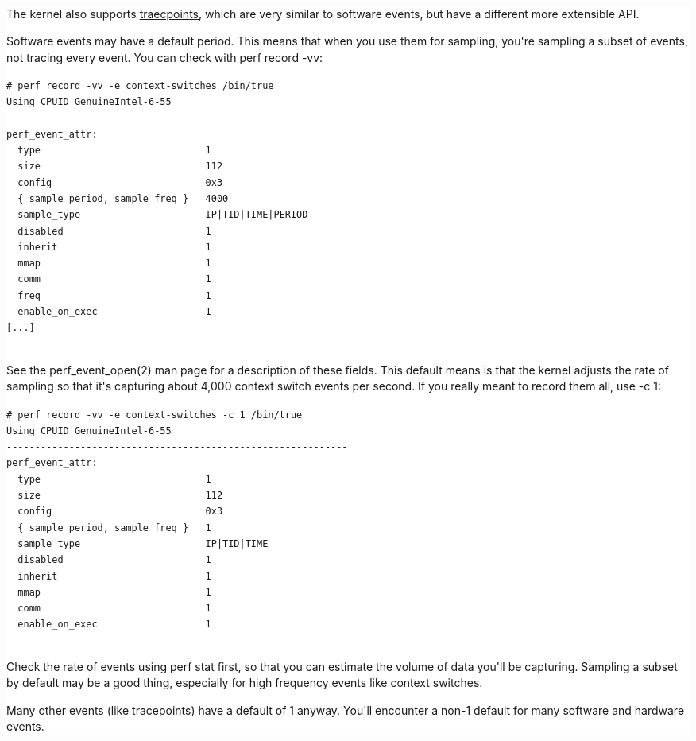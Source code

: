 The kernel also supports [traecpoints](#Tracepoints), which are very similar to software events, but have a different more extensible API.

Software events may have a default period. This means that when you use them for sampling, you're sampling a subset of events, not tracing every event. You can check with perf record -vv:

```
# perf record -vv -e context-switches /bin/true
Using CPUID GenuineIntel-6-55
------------------------------------------------------------
perf_event_attr:
  type                             1
  size                             112
  config                           0x3
  { sample_period, sample_freq }   4000
  sample_type                      IP|TID|TIME|PERIOD
  disabled                         1
  inherit                          1
  mmap                             1
  comm                             1
  freq                             1
  enable_on_exec                   1
[...]


```

See the perf_event_open(2) man page for a description of these fields. This default means is that the kernel adjusts the rate of sampling so that it's capturing about 4,000 context switch events per second. If you really meant to record them all, use -c 1:

```
# perf record -vv -e context-switches -c 1 /bin/true
Using CPUID GenuineIntel-6-55
------------------------------------------------------------
perf_event_attr:
  type                             1
  size                             112
  config                           0x3
  { sample_period, sample_freq }   1
  sample_type                      IP|TID|TIME
  disabled                         1
  inherit                          1
  mmap                             1
  comm                             1
  enable_on_exec                   1


```

Check the rate of events using perf stat first, so that you can estimate the volume of data you'll be capturing. Sampling a subset by default may be a good thing, especially for high frequency events like context switches.

Many other events (like tracepoints) have a default of 1 anyway. You'll encounter a non-1 default for many software and hardware events.
